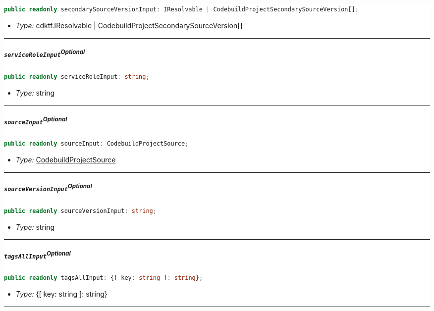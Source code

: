 ```typescript
public readonly secondarySourceVersionInput: IResolvable | CodebuildProjectSecondarySourceVersion[];
```

- *Type:* cdktf.IResolvable | <a href="#@cdktf/aws-cdk.codebuildProject.CodebuildProjectSecondarySourceVersion">CodebuildProjectSecondarySourceVersion</a>[]

---

##### `serviceRoleInput`<sup>Optional</sup> <a name="serviceRoleInput" id="@cdktf/aws-cdk.codebuildProject.CodebuildProject.property.serviceRoleInput"></a>

```typescript
public readonly serviceRoleInput: string;
```

- *Type:* string

---

##### `sourceInput`<sup>Optional</sup> <a name="sourceInput" id="@cdktf/aws-cdk.codebuildProject.CodebuildProject.property.sourceInput"></a>

```typescript
public readonly sourceInput: CodebuildProjectSource;
```

- *Type:* <a href="#@cdktf/aws-cdk.codebuildProject.CodebuildProjectSource">CodebuildProjectSource</a>

---

##### `sourceVersionInput`<sup>Optional</sup> <a name="sourceVersionInput" id="@cdktf/aws-cdk.codebuildProject.CodebuildProject.property.sourceVersionInput"></a>

```typescript
public readonly sourceVersionInput: string;
```

- *Type:* string

---

##### `tagsAllInput`<sup>Optional</sup> <a name="tagsAllInput" id="@cdktf/aws-cdk.codebuildProject.CodebuildProject.property.tagsAllInput"></a>

```typescript
public readonly tagsAllInput: {[ key: string ]: string};
```

- *Type:* {[ key: string ]: string}

---
